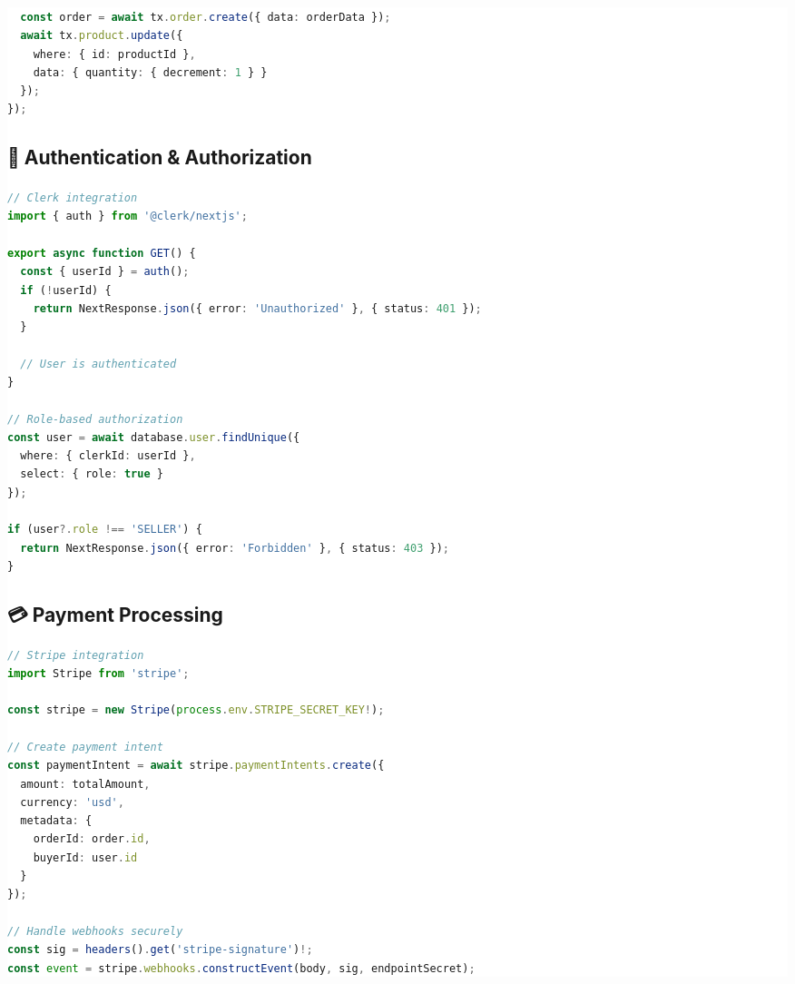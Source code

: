 ```typescript
  const order = await tx.order.create({ data: orderData });
  await tx.product.update({
    where: { id: productId },
    data: { quantity: { decrement: 1 } }
  });
});
```

## 🔐 Authentication & Authorization

```typescript
// Clerk integration
import { auth } from '@clerk/nextjs';

export async function GET() {
  const { userId } = auth();
  if (!userId) {
    return NextResponse.json({ error: 'Unauthorized' }, { status: 401 });
  }
  
  // User is authenticated
}

// Role-based authorization
const user = await database.user.findUnique({
  where: { clerkId: userId },
  select: { role: true }
});

if (user?.role !== 'SELLER') {
  return NextResponse.json({ error: 'Forbidden' }, { status: 403 });
}
```

## 💳 Payment Processing

```typescript
// Stripe integration
import Stripe from 'stripe';

const stripe = new Stripe(process.env.STRIPE_SECRET_KEY!);

// Create payment intent
const paymentIntent = await stripe.paymentIntents.create({
  amount: totalAmount,
  currency: 'usd',
  metadata: {
    orderId: order.id,
    buyerId: user.id
  }
});

// Handle webhooks securely
const sig = headers().get('stripe-signature')!;
const event = stripe.webhooks.constructEvent(body, sig, endpointSecret);
```
